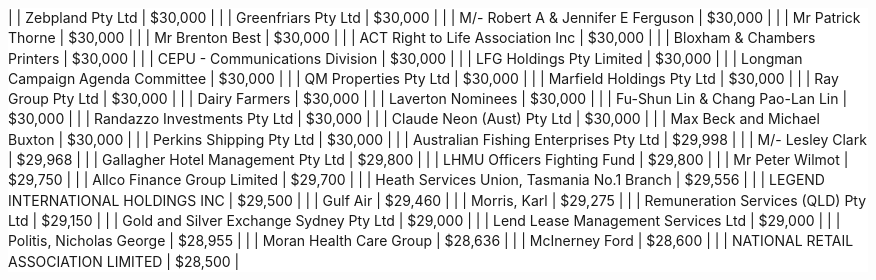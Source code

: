 |         | Zebpland Pty Ltd                                                             | $30,000         |
|         | Greenfriars Pty Ltd                                                          | $30,000         |
|         | M/- Robert A & Jennifer E Ferguson                                           | $30,000         |
|         | Mr Patrick Thorne                                                            | $30,000         |
|         | Mr Brenton Best                                                              | $30,000         |
|         | ACT Right to Life Association Inc                                            | $30,000         |
|         | Bloxham & Chambers Printers                                                  | $30,000         |
|         | CEPU - Communications Division                                               | $30,000         |
|         | LFG Holdings Pty Limited                                                     | $30,000         |
|         | Longman Campaign Agenda Committee                                            | $30,000         |
|         | QM Properties Pty Ltd                                                        | $30,000         |
|         | Marfield Holdings Pty Ltd                                                    | $30,000         |
|         | Ray Group Pty Ltd                                                            | $30,000         |
|         | Dairy Farmers                                                                | $30,000         |
|         | Laverton Nominees                                                            | $30,000         |
|         | Fu-Shun Lin & Chang Pao-Lan Lin                                              | $30,000         |
|         | Randazzo Investments Pty Ltd                                                 | $30,000         |
|         | Claude Neon (Aust) Pty Ltd                                                   | $30,000         |
|         | Max Beck and Michael Buxton                                                  | $30,000         |
|         | Perkins Shipping Pty Ltd                                                     | $30,000         |
|         | Australian Fishing Enterprises Pty Ltd                                       | $29,998         |
|         | M/- Lesley Clark                                                             | $29,968         |
|         | Gallagher Hotel Management Pty Ltd                                           | $29,800         |
|         | LHMU Officers Fighting Fund                                                  | $29,800         |
|         | Mr Peter Wilmot                                                              | $29,750         |
|         | Allco Finance Group Limited                                                  | $29,700         |
|         | Heath Services Union, Tasmania No.1 Branch                                   | $29,556         |
|         | LEGEND INTERNATIONAL HOLDINGS INC                                            | $29,500         |
|         | Gulf Air                                                                     | $29,460         |
|         | Morris, Karl                                                                 | $29,275         |
|         | Remuneration Services (QLD) Pty Ltd                                          | $29,150         |
|         | Gold and Silver Exchange Sydney Pty Ltd                                      | $29,000         |
|         | Lend Lease Management Services Ltd                                           | $29,000         |
|         | Politis, Nicholas George                                                     | $28,955         |
|         | Moran Health Care Group                                                      | $28,636         |
|         | McInerney Ford                                                               | $28,600         |
|         | NATIONAL RETAIL ASSOCIATION LIMITED                                          | $28,500         |